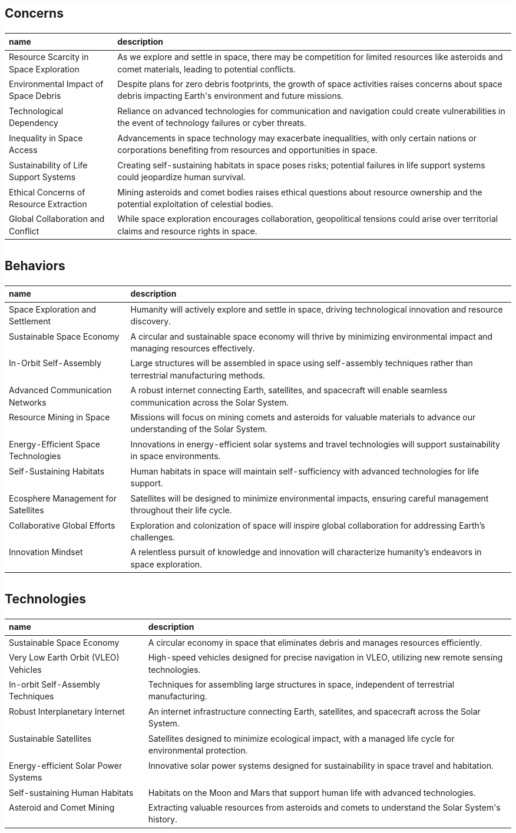 ## Concerns

| name                                    | description                                                                                                                                                    |
|:----------------------------------------|:---------------------------------------------------------------------------------------------------------------------------------------------------------------|
| Resource Scarcity in Space Exploration  | As we explore and settle in space, there may be competition for limited resources like asteroids and comet materials, leading to potential conflicts.          |
| Environmental Impact of Space Debris    | Despite plans for zero debris footprints, the growth of space activities raises concerns about space debris impacting Earth's environment and future missions. |
| Technological Dependency                | Reliance on advanced technologies for communication and navigation could create vulnerabilities in the event of technology failures or cyber threats.          |
| Inequality in Space Access              | Advancements in space technology may exacerbate inequalities, with only certain nations or corporations benefiting from resources and opportunities in space.  |
| Sustainability of Life Support Systems  | Creating self-sustaining habitats in space poses risks; potential failures in life support systems could jeopardize human survival.                            |
| Ethical Concerns of Resource Extraction | Mining asteroids and comet bodies raises ethical questions about resource ownership and the potential exploitation of celestial bodies.                        |
| Global Collaboration and Conflict       | While space exploration encourages collaboration, geopolitical tensions could arise over territorial claims and resource rights in space.                      |

## Behaviors

| name                                | description                                                                                                                 |
|:------------------------------------|:----------------------------------------------------------------------------------------------------------------------------|
| Space Exploration and Settlement    | Humanity will actively explore and settle in space, driving technological innovation and resource discovery.                |
| Sustainable Space Economy           | A circular and sustainable space economy will thrive by minimizing environmental impact and managing resources effectively. |
| In-Orbit Self-Assembly              | Large structures will be assembled in space using self-assembly techniques rather than terrestrial manufacturing methods.   |
| Advanced Communication Networks     | A robust internet connecting Earth, satellites, and spacecraft will enable seamless communication across the Solar System.  |
| Resource Mining in Space            | Missions will focus on mining comets and asteroids for valuable materials to advance our understanding of the Solar System. |
| Energy-Efficient Space Technologies | Innovations in energy-efficient solar systems and travel technologies will support sustainability in space environments.    |
| Self-Sustaining Habitats            | Human habitats in space will maintain self-sufficiency with advanced technologies for life support.                         |
| Ecosphere Management for Satellites | Satellites will be designed to minimize environmental impacts, ensuring careful management throughout their life cycle.     |
| Collaborative Global Efforts        | Exploration and colonization of space will inspire global collaboration for addressing Earth’s challenges.                  |
| Innovation Mindset                  | A relentless pursuit of knowledge and innovation will characterize humanity’s endeavors in space exploration.               |

## Technologies

| name                                 | description                                                                                                |
|:-------------------------------------|:-----------------------------------------------------------------------------------------------------------|
| Sustainable Space Economy            | A circular economy in space that eliminates debris and manages resources efficiently.                      |
| Very Low Earth Orbit (VLEO) Vehicles | High-speed vehicles designed for precise navigation in VLEO, utilizing new remote sensing technologies.    |
| In-orbit Self-Assembly Techniques    | Techniques for assembling large structures in space, independent of terrestrial manufacturing.             |
| Robust Interplanetary Internet       | An internet infrastructure connecting Earth, satellites, and spacecraft across the Solar System.           |
| Sustainable Satellites               | Satellites designed to minimize ecological impact, with a managed life cycle for environmental protection. |
| Energy-efficient Solar Power Systems | Innovative solar power systems designed for sustainability in space travel and habitation.                 |
| Self-sustaining Human Habitats       | Habitats on the Moon and Mars that support human life with advanced technologies.                          |
| Asteroid and Comet Mining            | Extracting valuable resources from asteroids and comets to understand the Solar System's history.          |

